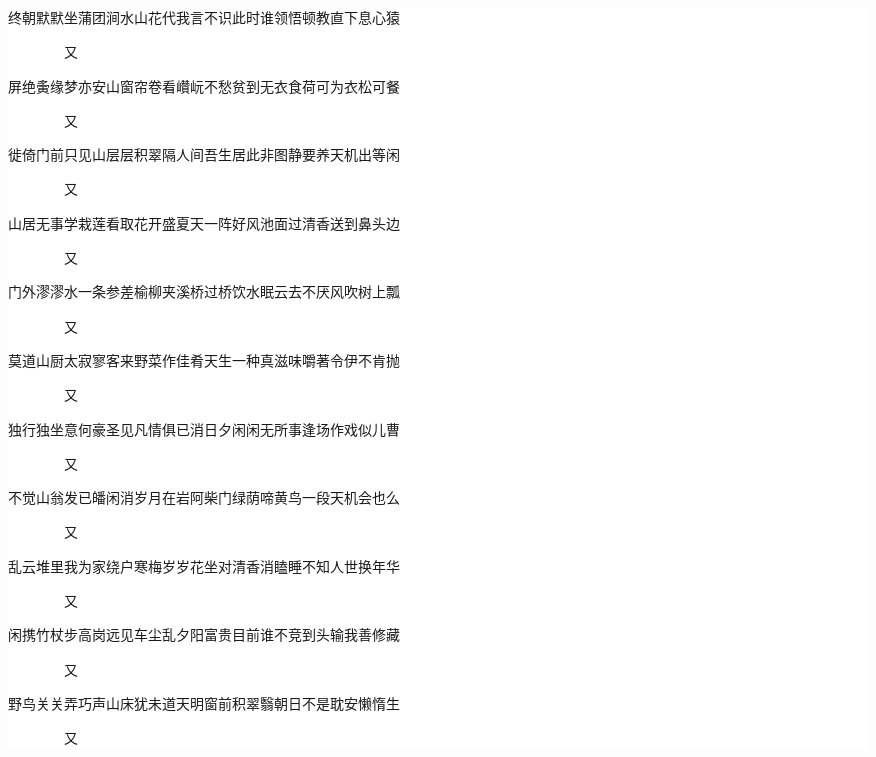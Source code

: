 终朝默默坐蒲团涧水山花代我言不识此时谁领悟顿教直下息心猿

　　　　又

屏绝夤缘梦亦安山窗帘卷看巑岏不愁贫到无衣食荷可为衣松可餐

　　　　又

徙倚门前只见山层层积翠隔人间吾生居此非图静要养天机出等闲

　　　　又

山居无事学栽莲看取花开盛夏天一阵好风池面过清香送到鼻头边

　　　　又

门外漻漻水一条参差榆柳夹溪桥过桥饮水眠云去不厌风吹树上瓢

　　　　又

莫道山厨太寂寥客来野菜作佳肴天生一种真滋味嚼著令伊不肯抛

　　　　又

独行独坐意何豪圣见凡情俱已消日夕闲闲无所事逢场作戏似儿曹

　　　　又

不觉山翁发已皤闲消岁月在岩阿柴门绿荫啼黄鸟一段天机会也么

　　　　又

乱云堆里我为家绕户寒梅岁岁花坐对清香消瞌睡不知人世换年华

　　　　又

闲携竹杖步高岗远见车尘乱夕阳富贵目前谁不竞到头输我善修藏

　　　　又

野鸟关关弄巧声山床犹未道天明窗前积翠翳朝日不是耽安懒惰生

　　　　又

